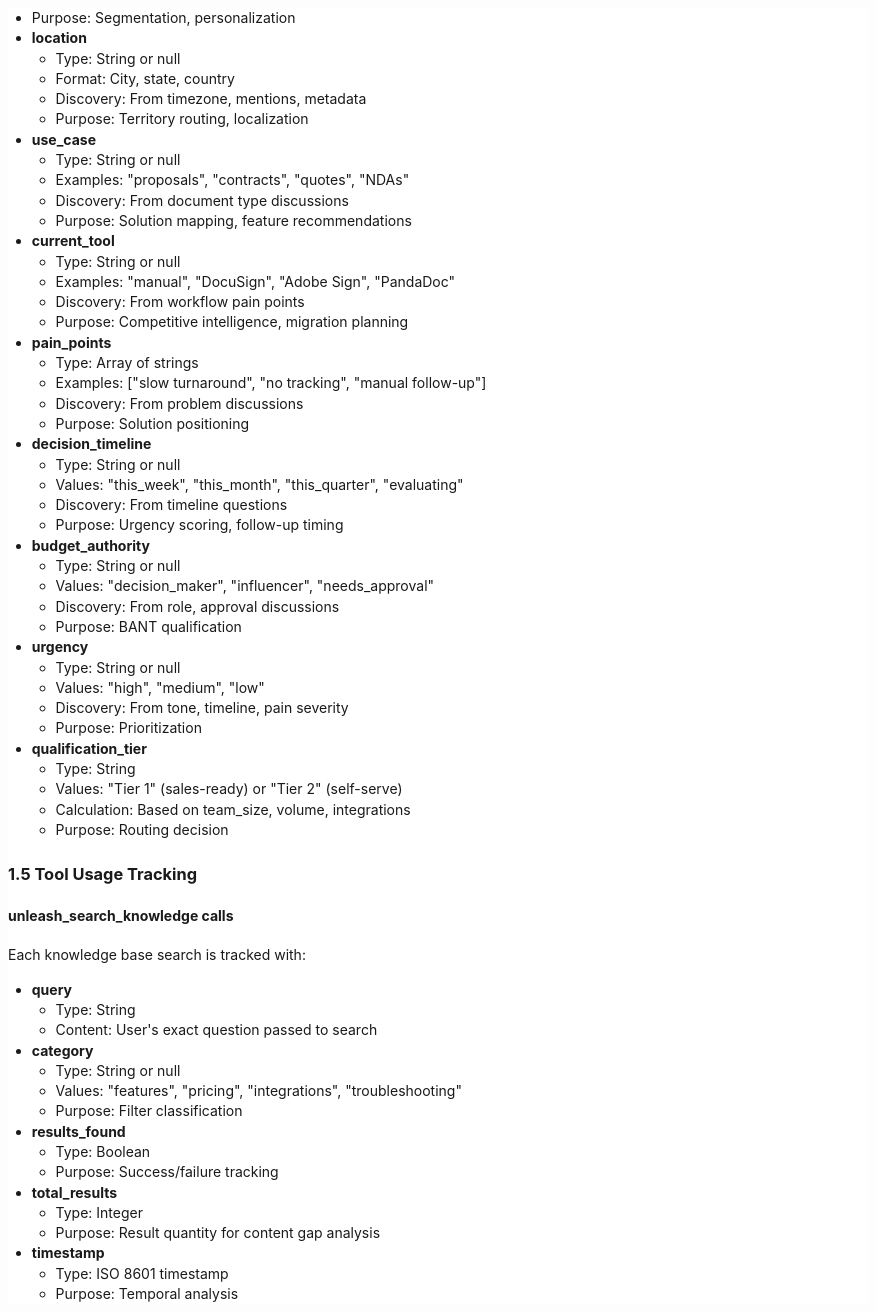   - Purpose: Segmentation, personalization
- **location**
  - Type: String or null
  - Format: City, state, country
  - Discovery: From timezone, mentions, metadata
  - Purpose: Territory routing, localization
- **use_case**
  - Type: String or null
  - Examples: "proposals", "contracts", "quotes", "NDAs"
  - Discovery: From document type discussions
  - Purpose: Solution mapping, feature recommendations
- **current_tool**
  - Type: String or null
  - Examples: "manual", "DocuSign", "Adobe Sign", "PandaDoc"
  - Discovery: From workflow pain points
  - Purpose: Competitive intelligence, migration planning
- **pain_points**
  - Type: Array of strings
  - Examples: ["slow turnaround", "no tracking", "manual follow-up"]
  - Discovery: From problem discussions
  - Purpose: Solution positioning
- **decision_timeline**
  - Type: String or null
  - Values: "this_week", "this_month", "this_quarter", "evaluating"
  - Discovery: From timeline questions
  - Purpose: Urgency scoring, follow-up timing
- **budget_authority**
  - Type: String or null
  - Values: "decision_maker", "influencer", "needs_approval"
  - Discovery: From role, approval discussions
  - Purpose: BANT qualification
- **urgency**
  - Type: String or null
  - Values: "high", "medium", "low"
  - Discovery: From tone, timeline, pain severity
  - Purpose: Prioritization
- **qualification_tier**
  - Type: String
  - Values: "Tier 1" (sales-ready) or "Tier 2" (self-serve)
  - Calculation: Based on team_size, volume, integrations
  - Purpose: Routing decision

### 1.5 Tool Usage Tracking

#### unleash_search_knowledge calls
Each knowledge base search is tracked with:
- **query**
  - Type: String
  - Content: User's exact question passed to search
- **category**
  - Type: String or null
  - Values: "features", "pricing", "integrations", "troubleshooting"
  - Purpose: Filter classification
- **results_found**
  - Type: Boolean
  - Purpose: Success/failure tracking
- **total_results**
  - Type: Integer
  - Purpose: Result quantity for content gap analysis
- **timestamp**
  - Type: ISO 8601 timestamp
  - Purpose: Temporal analysis
